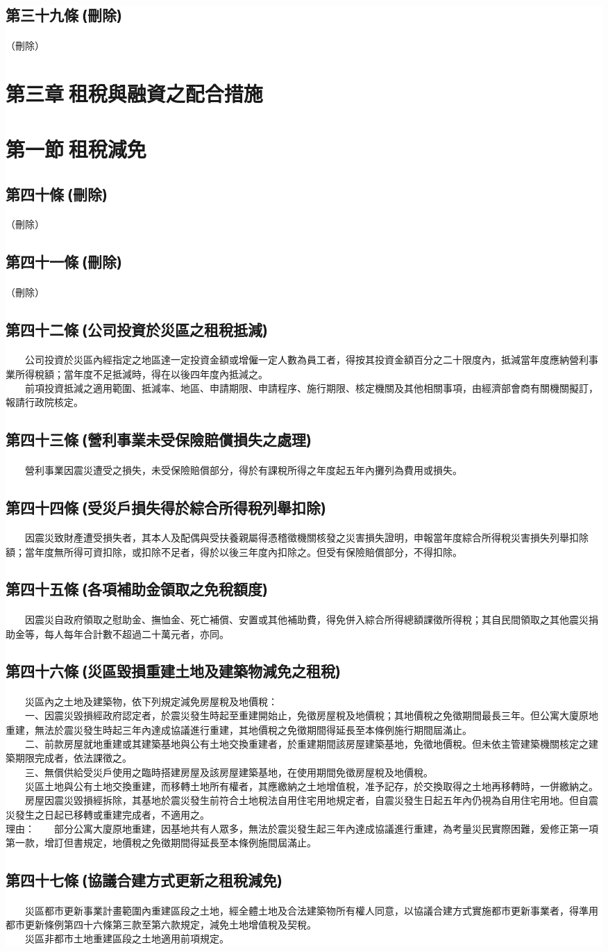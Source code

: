 
第三十九條 (刪除)
-----------------
（刪除）  


第三章  租稅與融資之配合措施
============================
第一節  租稅減免
================
第四十條 (刪除)
---------------
（刪除）  


第四十一條 (刪除)
-----------------
（刪除）  


第四十二條 (公司投資於災區之租稅抵減)
-------------------------------------
　　公司投資於災區內經指定之地區達一定投資金額或增僱一定人數為員工者，得按其投資金額百分之二十限度內，抵減當年度應納營利事業所得稅額；當年度不足抵減時，得在以後四年度內抵減之。  
　　前項投資抵減之適用範圍、抵減率、地區、申請期限、申請程序、施行期限、核定機關及其他相關事項，由經濟部會商有關機關擬訂，報請行政院核定。  


第四十三條 (營利事業未受保險賠償損失之處理)
-------------------------------------------
　　營利事業因震災遭受之損失，未受保險賠償部分，得於有課稅所得之年度起五年內攤列為費用或損失。  


第四十四條 (受災戶損失得於綜合所得稅列舉扣除)
---------------------------------------------
　　因震災致財產遭受損失者，其本人及配偶與受扶養親屬得憑稽徵機關核發之災害損失證明，申報當年度綜合所得稅災害損失列舉扣除額；當年度無所得可資扣除，或扣除不足者，得於以後三年度內扣除之。但受有保險賠償部分，不得扣除。  


第四十五條 (各項補助金領取之免稅額度)
-------------------------------------
　　因震災自政府領取之慰助金、撫恤金、死亡補償、安置或其他補助費，得免併入綜合所得總額課徵所得稅；其自民間領取之其他震災捐助金等，每人每年合計數不超過二十萬元者，亦同。  


第四十六條 (災區毀損重建土地及建築物減免之租稅)
-----------------------------------------------
　　災區內之土地及建築物，依下列規定減免房屋稅及地價稅：  
　　一、因震災毀損經政府認定者，於震災發生時起至重建開始止，免徵房屋稅及地價稅；其地價稅之免徵期間最長三年。但公寓大廈原地重建，無法於震災發生時起三年內達成協議進行重建，其地價稅之免徵期間得延長至本條例施行期間屆滿止。  
　　二、前款房屋就地重建或其建築基地與公有土地交換重建者，於重建期間該房屋建築基地，免徵地價稅。但未依主管建築機關核定之建築期限完成者，依法課徵之。  
　　三、無償供給受災戶使用之臨時搭建房屋及該房屋建築基地，在使用期間免徵房屋稅及地價稅。  
　　災區土地與公有土地交換重建，而移轉土地所有權者，其應繳納之土地增值稅，准予記存，於交換取得之土地再移轉時，一併繳納之。  
　　房屋因震災毀損經拆除，其基地於震災發生前符合土地稅法自用住宅用地規定者，自震災發生日起五年內仍視為自用住宅用地。但自震災發生之日起已移轉或重建完成者，不適用之。  
理由：　　部分公寓大廈原地重建，因基地共有人眾多，無法於震災發生起三年內達成協議進行重建，為考量災民實際困難，爰修正第一項第一款，增訂但書規定，地價稅之免徵期間得延長至本條例施間屆滿止。

第四十七條 (協議合建方式更新之租稅減免)
---------------------------------------
　　災區都市更新事業計畫範圍內重建區段之土地，經全體土地及合法建築物所有權人同意，以協議合建方式實施都市更新事業者，得準用都市更新條例第四十六條第三款至第六款規定，減免土地增值稅及契稅。  
　　災區非都市土地重建區段之土地適用前項規定。  
